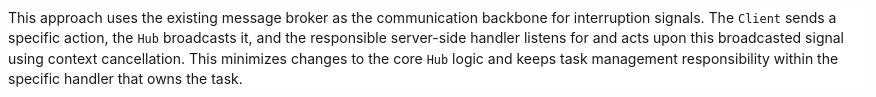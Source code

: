 This approach uses the existing message broker as the communication backbone for interruption signals. The `Client` sends a specific action, the `Hub` broadcasts it, and the responsible server-side handler listens for and acts upon this broadcasted signal using context cancellation. This minimizes changes to the core `Hub` logic and keeps task management responsibility within the specific handler that owns the task.
